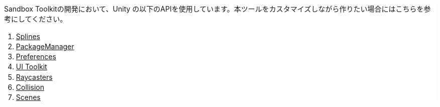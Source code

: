 Sandbox Toolkitの開発において、Unity の以下のAPIを使用しています。本ツールをカスタマイズしながら作りたい場合にはこちらを参考にしてください。

1. [Splines](https://docs.unity3d.com/Packages/com.unity.splines@2.1/manual/index.html)
2. [PackageManager](https://docs.unity3d.com/ja/2021.3/Manual/class-PackageManager.html)
3. [Preferences](https://docs.unity3d.com/2021.3/Documentation/Manual/Preferences.html)
4. [UI Toolkit](https://docs.unity3d.com/2021.3/Documentation/Manual/UIElements.html)
5. [Raycasters](https://docs.unity3d.com/2021.3/Documentation/Manual/Raycasters.html)
6. [Collision](https://docs.unity3d.com/2021.3/Documentation/Manual/collision-section.html)
7. [Scenes](https://docs.unity3d.com/2021.3/Documentation/Manual/CreatingScenes.html)
